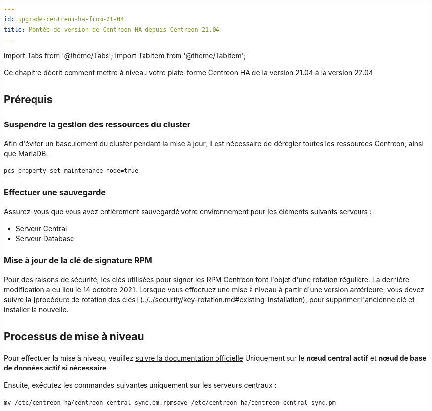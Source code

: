 ```yaml
---
id: upgrade-centreon-ha-from-21-04
title: Montée de version de Centreon HA depuis Centreon 21.04
---
```

import Tabs from '@theme/Tabs';
import TabItem from '@theme/TabItem';

Ce chapitre décrit comment mettre à niveau votre plate-forme Centreon HA de la version 21.04
à la version 22.04

## Prérequis

### Suspendre la gestion des ressources du cluster

Afin d'éviter un basculement du cluster pendant la mise à jour, il est nécessaire de dérégler toutes les ressources Centreon, ainsi que MariaDB.

```bash
pcs property set maintenance-mode=true
```

### Effectuer une sauvegarde

Assurez-vous que vous avez entièrement sauvegardé votre environnement pour les éléments suivants
serveurs :

- Serveur Central
- Serveur Database

### Mise à jour de la clé de signature RPM

Pour des raisons de sécurité, les clés utilisées pour signer les RPM Centreon font l'objet d'une rotation régulière. La dernière modification a eu lieu le 14 octobre 2021. Lorsque vous effectuez une mise à niveau à partir d'une version antérieure, vous devez suivre la [procédure de rotation des clés] (../../security/key-rotation.md#existing-installation), pour supprimer l'ancienne clé et installer la nouvelle.

## Processus de mise à niveau

Pour effectuer la mise à niveau, veuillez [suivre la documentation officielle](../../upgrade/upgrade-from-21-04.md) Uniquement sur le **nœud central actif** et **nœud de base de données actif si nécessaire**.

Ensuite, exécutez les commandes suivantes uniquement sur les serveurs centraux :

<Tabs groupId="sync">
<TabItem value="RHEL 8 / Oracle Linux 8" label="RHEL 8 / Oracle Linux 8">

```shell
mv /etc/centreon-ha/centreon_central_sync.pm.rpmsave /etc/centreon-ha/centreon_central_sync.pm
```

</TabItem>
<TabItem value="RHEL / CentOS 7" label="RHEL / CentOS 7">
